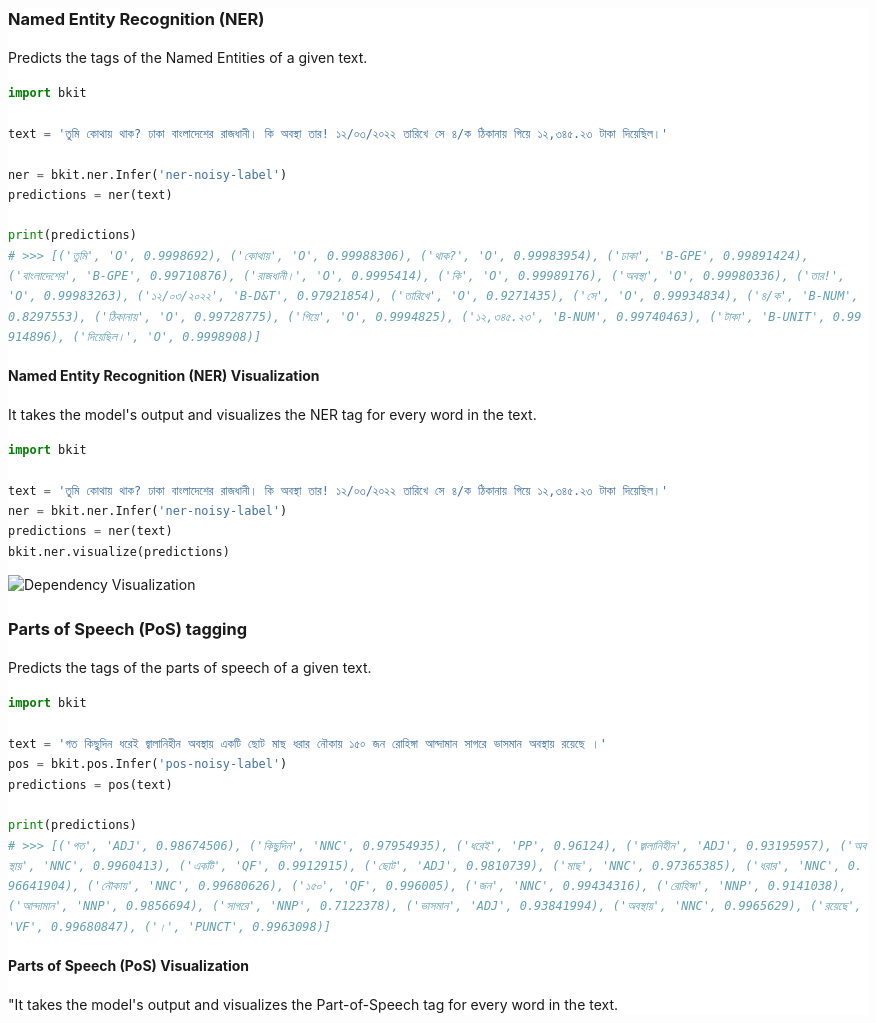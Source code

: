 ### Named Entity Recognition (NER)<a id="named-entity-recognition-ner"></a>

Predicts the tags of the Named Entities of a given text.

```python
import bkit

text = 'তুমি কোথায় থাক? ঢাকা বাংলাদেশের রাজধানী। কি অবস্থা তার! ১২/০৩/২০২২ তারিখে সে ৪/ক ঠিকানায় গিয়ে ১২,৩৪৫.২৩ টাকা দিয়েছিল।'

ner = bkit.ner.Infer('ner-noisy-label')
predictions = ner(text)

print(predictions)
# >>> [('তুমি', 'O', 0.9998692), ('কোথায়', 'O', 0.99988306), ('থাক?', 'O', 0.99983954), ('ঢাকা', 'B-GPE', 0.99891424), ('বাংলাদেশের', 'B-GPE', 0.99710876), ('রাজধানী।', 'O', 0.9995414), ('কি', 'O', 0.99989176), ('অবস্থা', 'O', 0.99980336), ('তার!', 'O', 0.99983263), ('১২/০৩/২০২২', 'B-D&T', 0.97921854), ('তারিখে', 'O', 0.9271435), ('সে', 'O', 0.99934834), ('৪/ক', 'B-NUM', 0.8297553), ('ঠিকানায়', 'O', 0.99728775), ('গিয়ে', 'O', 0.9994825), ('১২,৩৪৫.২৩', 'B-NUM', 0.99740463), ('টাকা', 'B-UNIT', 0.99914896), ('দিয়েছিল।', 'O', 0.9998908)]
```

#### Named Entity Recognition (NER) Visualization
It takes the model's output and visualizes the NER tag for every word in the text.

```python
import bkit

text = 'তুমি কোথায় থাক? ঢাকা বাংলাদেশের রাজধানী। কি অবস্থা তার! ১২/০৩/২০২২ তারিখে সে ৪/ক ঠিকানায় গিয়ে ১২,৩৪৫.২৩ টাকা দিয়েছিল।'
ner = bkit.ner.Infer('ner-noisy-label')
predictions = ner(text)
bkit.ner.visualize(predictions)
```
![Dependency Visualization](media/NER.png)


### Parts of Speech (PoS) tagging<a id="parts-of-speech-pos-tagging"></a>

Predicts the tags of the parts of speech of a given text.

```python
import bkit

text = 'গত কিছুদিন ধরেই জ্বালানিহীন অবস্থায় একটি ছোট মাছ ধরার নৌকায় ১৫০ জন রোহিঙ্গা আন্দামান সাগরে ভাসমান অবস্থায় রয়েছে ।'
pos = bkit.pos.Infer('pos-noisy-label')
predictions = pos(text)

print(predictions)
# >>> [('গত', 'ADJ', 0.98674506), ('কিছুদিন', 'NNC', 0.97954935), ('ধরেই', 'PP', 0.96124), ('জ্বালানিহীন', 'ADJ', 0.93195957), ('অবস্থায়', 'NNC', 0.9960413), ('একটি', 'QF', 0.9912915), ('ছোট', 'ADJ', 0.9810739), ('মাছ', 'NNC', 0.97365385), ('ধরার', 'NNC', 0.96641904), ('নৌকায়', 'NNC', 0.99680626), ('১৫০', 'QF', 0.996005), ('জন', 'NNC', 0.99434316), ('রোহিঙ্গা', 'NNP', 0.9141038), ('আন্দামান', 'NNP', 0.9856694), ('সাগরে', 'NNP', 0.7122378), ('ভাসমান', 'ADJ', 0.93841994), ('অবস্থায়', 'NNC', 0.9965629), ('রয়েছে', 'VF', 0.99680847), ('।', 'PUNCT', 0.9963098)]

```
#### Parts of Speech (PoS) Visualization<a id="#parts-of-speech-pos-visualization"></a>
"It takes the model's output and visualizes the Part-of-Speech tag for every word in the text.
